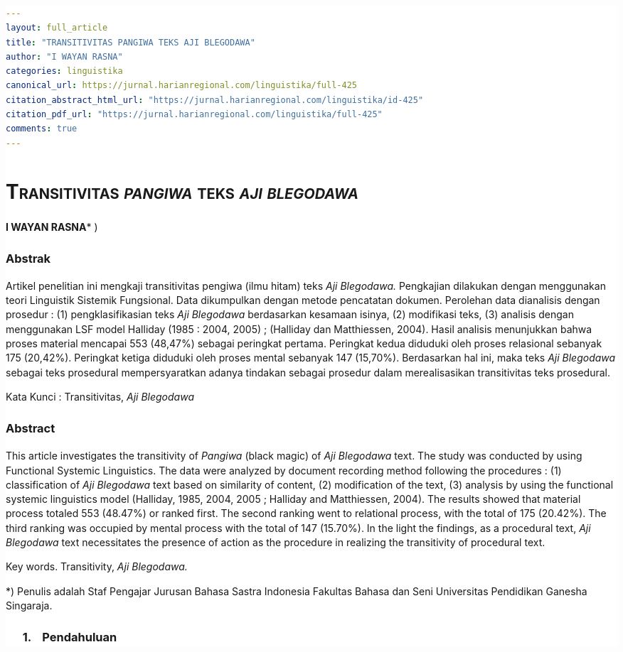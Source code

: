 ```yaml
---
layout: full_article
title: "TRANSITIVITAS PANGIWA TEKS AJI BLEGODAWA"
author: "I WAYAN RASNA"
categories: linguistika
canonical_url: https://jurnal.harianregional.com/linguistika/full-425 
citation_abstract_html_url: "https://jurnal.harianregional.com/linguistika/id-425"
citation_pdf_url: "https://jurnal.harianregional.com/linguistika/full-425"  
comments: true
---
```


<a name="caption1"></a>
<h1><a name="bookmark0"></a><span class="font6" style="font-weight:bold;font-variant:small-caps;"><a name="bookmark1"></a>Transitivitas </span><span class="font6" style="font-weight:bold;font-style:italic;font-variant:small-caps;">pangiwa</span><span class="font6" style="font-weight:bold;font-variant:small-caps;"> teks </span><span class="font6" style="font-weight:bold;font-style:italic;font-variant:small-caps;">aji blegodawa</span></h1>
<p><span class="font4" style="font-weight:bold;">I WAYAN RASNA</span><span class="font0">* </span><span class="font4">)</span></p>
<h3><a name="bookmark2"></a><span class="font4" style="font-weight:bold;"><a name="bookmark3"></a>Abstrak</span></h3>
<p><span class="font4">Artikel penelitian ini mengkaji transitivitas pengiwa (ilmu hitam) teks </span><span class="font4" style="font-style:italic;">Aji Blegodawa.</span><span class="font4"> Pengkajian dilakukan dengan menggunakan teori Linguistik Sistemik Fungsional. Data dikumpulkan dengan metode pencatatan dokumen. Perolehan data dianalisis dengan prosedur : (1) pengklasifikasian teks </span><span class="font4" style="font-style:italic;">Aji Blegodawa</span><span class="font4"> berdasarkan kesamaan isinya, (2) modifikasi teks, (3) analisis dengan menggunakan LSF model Halliday (1985 : 2004, 2005) ; (Halliday dan Matthiessen, 2004). Hasil analisis menunjukkan bahwa proses material mencapai 553 (48,47%) sebagai peringkat pertama. Peringkat kedua diduduki oleh proses relasional sebanyak 175 (20,42%). Peringkat ketiga diduduki oleh proses mental sebanyak 147 (15,70%). Berdasarkan hal ini, maka teks </span><span class="font4" style="font-style:italic;">Aji Blegodawa</span><span class="font4"> sebagai teks prosedural mempersyaratkan adanya tindakan sebagai prosedur dalam merealisasikan transitivitas teks prosedural.</span></p>
<p><span class="font4">Kata Kunci : Transitivitas, </span><span class="font4" style="font-style:italic;">Aji Blegodawa</span></p>
<h3><a name="bookmark4"></a><span class="font4" style="font-weight:bold;"><a name="bookmark5"></a>Abstract</span></h3>
<p><span class="font4">This article investigates the transitivity of </span><span class="font4" style="font-style:italic;">Pangiwa</span><span class="font4"> (black magic) of </span><span class="font4" style="font-style:italic;">Aji Blegodawa</span><span class="font4"> text. The study was conducted by using Functional Systemic Linguistics. The data were analyzed by document recording method following the procedures : (1) classification of </span><span class="font4" style="font-style:italic;">Aji Blegodawa</span><span class="font4"> text based on similarity of content, (2) modification of the text, (3) analysis by using the functional systemic linguistics model (Halliday, 1985, 2004, 2005 ; Halliday and Matthiessen, 2004). The results showed that material process totaled 553 (48.47%) or ranked first. The second ranking went to relational process, with the total of 175 (20.42%). The third ranking was occupied by mental process with the total of 147 (15.70%). In the light the findings, as a procedural text, </span><span class="font4" style="font-style:italic;">Aji Blegodawa</span><span class="font4"> text necessitates the presence of action as the procedure in realizing the transitivity of procedural text.</span></p>
<p><span class="font4">Key words. Transitivity, </span><span class="font4" style="font-style:italic;">Aji Blegodawa.</span></p>
<p><span class="font2">*) Penulis adalah Staf Pengajar Jurusan Bahasa Sastra Indonesia Fakultas Bahasa dan Seni Universitas Pendidikan Ganesha Singaraja.</span></p>
<ul style="list-style:none;"><li>
<h3><a name="bookmark6"></a><span class="font4" style="font-weight:bold;"><a name="bookmark7"></a>1. &nbsp;&nbsp;&nbsp;Pendahuluan</span></h3></li></ul>